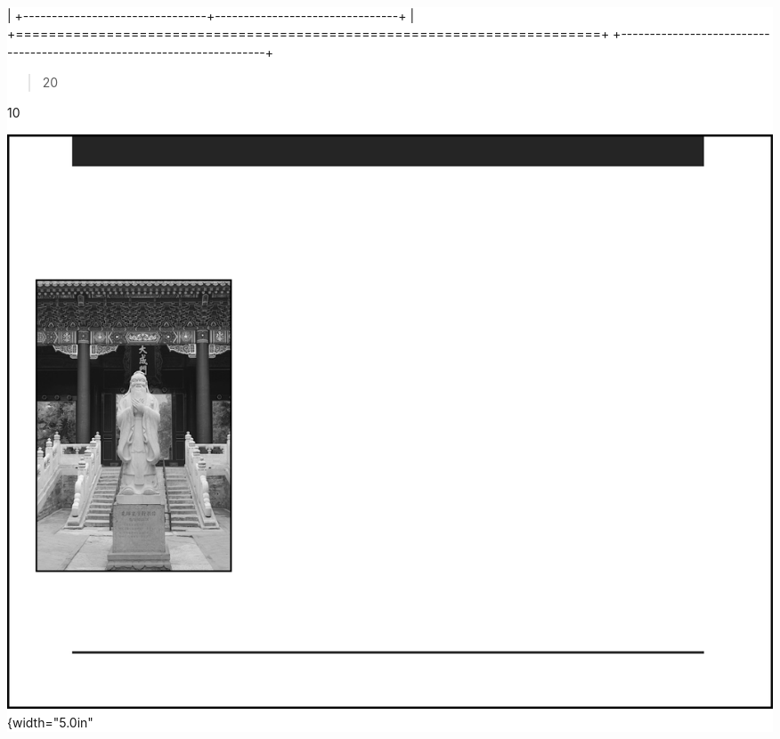 | +--------------------------------+--------------------------------+   |
+=======================================================================+
+-----------------------------------------------------------------------+

> 20

10

![](vertopal_6561914dae7f40af992c82088e8b9c07/media/image18.png){width="5.0in"